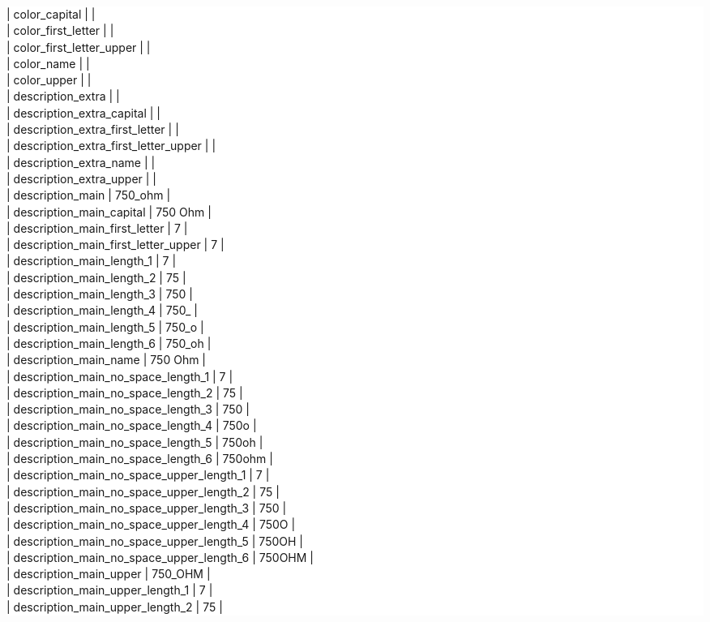 | color_capital |  |  
| color_first_letter |  |  
| color_first_letter_upper |  |  
| color_name |  |  
| color_upper |  |  
| description_extra |  |  
| description_extra_capital |  |  
| description_extra_first_letter |  |  
| description_extra_first_letter_upper |  |  
| description_extra_name |  |  
| description_extra_upper |  |  
| description_main | 750_ohm |  
| description_main_capital | 750 Ohm |  
| description_main_first_letter | 7 |  
| description_main_first_letter_upper | 7 |  
| description_main_length_1 | 7 |  
| description_main_length_2 | 75 |  
| description_main_length_3 | 750 |  
| description_main_length_4 | 750_ |  
| description_main_length_5 | 750_o |  
| description_main_length_6 | 750_oh |  
| description_main_name | 750 Ohm |  
| description_main_no_space_length_1 | 7 |  
| description_main_no_space_length_2 | 75 |  
| description_main_no_space_length_3 | 750 |  
| description_main_no_space_length_4 | 750o |  
| description_main_no_space_length_5 | 750oh |  
| description_main_no_space_length_6 | 750ohm |  
| description_main_no_space_upper_length_1 | 7 |  
| description_main_no_space_upper_length_2 | 75 |  
| description_main_no_space_upper_length_3 | 750 |  
| description_main_no_space_upper_length_4 | 750O |  
| description_main_no_space_upper_length_5 | 750OH |  
| description_main_no_space_upper_length_6 | 750OHM |  
| description_main_upper | 750_OHM |  
| description_main_upper_length_1 | 7 |  
| description_main_upper_length_2 | 75 |  
